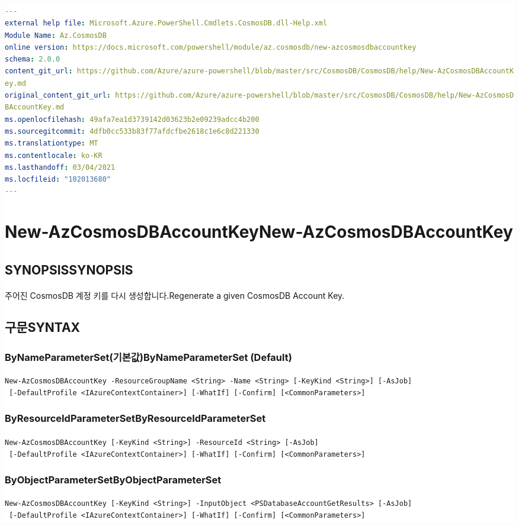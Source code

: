 ```yaml
---
external help file: Microsoft.Azure.PowerShell.Cmdlets.CosmosDB.dll-Help.xml
Module Name: Az.CosmosDB
online version: https://docs.microsoft.com/powershell/module/az.cosmosdb/new-azcosmosdbaccountkey
schema: 2.0.0
content_git_url: https://github.com/Azure/azure-powershell/blob/master/src/CosmosDB/CosmosDB/help/New-AzCosmosDBAccountKey.md
original_content_git_url: https://github.com/Azure/azure-powershell/blob/master/src/CosmosDB/CosmosDB/help/New-AzCosmosDBAccountKey.md
ms.openlocfilehash: 49afa7ea1d3739142d03623b2e09239adcc4b200
ms.sourcegitcommit: 4dfb0cc533b83f77afdcfbe2618c1e6c8d221330
ms.translationtype: MT
ms.contentlocale: ko-KR
ms.lasthandoff: 03/04/2021
ms.locfileid: "102013680"
---
```

# <span data-ttu-id="bb178-101">New-AzCosmosDBAccountKey</span><span class="sxs-lookup"><span data-stu-id="bb178-101">New-AzCosmosDBAccountKey</span></span>

## <span data-ttu-id="bb178-102">SYNOPSIS</span><span class="sxs-lookup"><span data-stu-id="bb178-102">SYNOPSIS</span></span>
<span data-ttu-id="bb178-103">주어진 CosmosDB 계정 키를 다시 생성합니다.</span><span class="sxs-lookup"><span data-stu-id="bb178-103">Regenerate a given CosmosDB Account Key.</span></span>

## <span data-ttu-id="bb178-104">구문</span><span class="sxs-lookup"><span data-stu-id="bb178-104">SYNTAX</span></span>

### <span data-ttu-id="bb178-105">ByNameParameterSet(기본값)</span><span class="sxs-lookup"><span data-stu-id="bb178-105">ByNameParameterSet (Default)</span></span>
```
New-AzCosmosDBAccountKey -ResourceGroupName <String> -Name <String> [-KeyKind <String>] [-AsJob]
 [-DefaultProfile <IAzureContextContainer>] [-WhatIf] [-Confirm] [<CommonParameters>]
```

### <span data-ttu-id="bb178-106">ByResourceIdParameterSet</span><span class="sxs-lookup"><span data-stu-id="bb178-106">ByResourceIdParameterSet</span></span>
```
New-AzCosmosDBAccountKey [-KeyKind <String>] -ResourceId <String> [-AsJob]
 [-DefaultProfile <IAzureContextContainer>] [-WhatIf] [-Confirm] [<CommonParameters>]
```

### <span data-ttu-id="bb178-107">ByObjectParameterSet</span><span class="sxs-lookup"><span data-stu-id="bb178-107">ByObjectParameterSet</span></span>
```
New-AzCosmosDBAccountKey [-KeyKind <String>] -InputObject <PSDatabaseAccountGetResults> [-AsJob]
 [-DefaultProfile <IAzureContextContainer>] [-WhatIf] [-Confirm] [<CommonParameters>]
```
